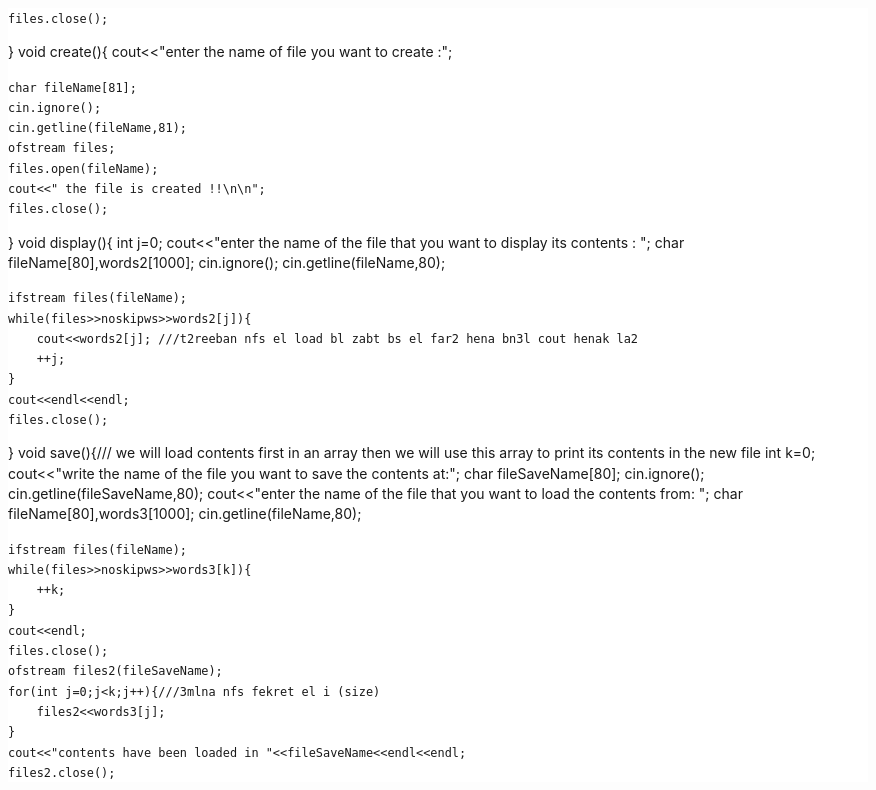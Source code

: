     files.close();
}
void create(){
    cout<<"enter the name of file you want to create :";

    char fileName[81];
    cin.ignore();
    cin.getline(fileName,81);
    ofstream files;
    files.open(fileName);
    cout<<" the file is created !!\n\n";
    files.close();

}
void display(){
    int j=0;
    cout<<"enter the name of the file  that  you  want to display its contents  : ";
    char fileName[80],words2[1000];
    cin.ignore();
    cin.getline(fileName,80);

    ifstream files(fileName);
    while(files>>noskipws>>words2[j]){
        cout<<words2[j]; ///t2reeban nfs el load bl zabt bs el far2 hena bn3l cout henak la2
        ++j;
    }
    cout<<endl<<endl;
    files.close();
}
void save(){/// we will load contents first in an array then we will use this array to print its contents in the new file
    int k=0;
    cout<<"write the name of the file you want to save the contents at:";
    char fileSaveName[80];
    cin.ignore();
    cin.getline(fileSaveName,80);
    cout<<"enter the name of the file  that  you  want to load the contents from: ";
    char fileName[80],words3[1000];
    cin.getline(fileName,80);

    ifstream files(fileName);
    while(files>>noskipws>>words3[k]){
        ++k;
    }
    cout<<endl;
    files.close();
    ofstream files2(fileSaveName);
    for(int j=0;j<k;j++){///3mlna nfs fekret el i (size)
        files2<<words3[j];
    }
    cout<<"contents have been loaded in "<<fileSaveName<<endl<<endl;
    files2.close();
